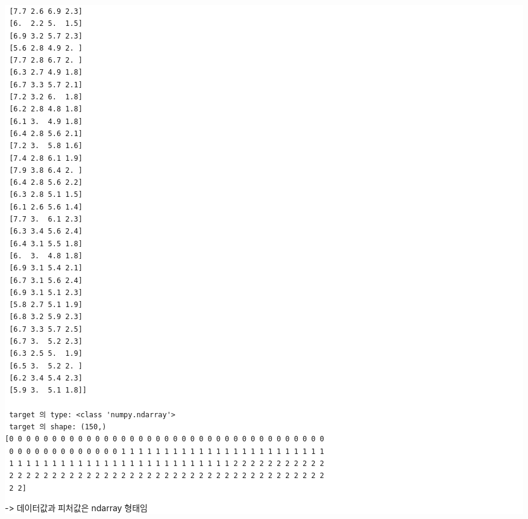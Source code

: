      [7.7 2.6 6.9 2.3]
     [6.  2.2 5.  1.5]
     [6.9 3.2 5.7 2.3]
     [5.6 2.8 4.9 2. ]
     [7.7 2.8 6.7 2. ]
     [6.3 2.7 4.9 1.8]
     [6.7 3.3 5.7 2.1]
     [7.2 3.2 6.  1.8]
     [6.2 2.8 4.8 1.8]
     [6.1 3.  4.9 1.8]
     [6.4 2.8 5.6 2.1]
     [7.2 3.  5.8 1.6]
     [7.4 2.8 6.1 1.9]
     [7.9 3.8 6.4 2. ]
     [6.4 2.8 5.6 2.2]
     [6.3 2.8 5.1 1.5]
     [6.1 2.6 5.6 1.4]
     [7.7 3.  6.1 2.3]
     [6.3 3.4 5.6 2.4]
     [6.4 3.1 5.5 1.8]
     [6.  3.  4.8 1.8]
     [6.9 3.1 5.4 2.1]
     [6.7 3.1 5.6 2.4]
     [6.9 3.1 5.1 2.3]
     [5.8 2.7 5.1 1.9]
     [6.8 3.2 5.9 2.3]
     [6.7 3.3 5.7 2.5]
     [6.7 3.  5.2 2.3]
     [6.3 2.5 5.  1.9]
     [6.5 3.  5.2 2. ]
     [6.2 3.4 5.4 2.3]
     [5.9 3.  5.1 1.8]]
    
     target 의 type: <class 'numpy.ndarray'>
     target 의 shape: (150,)
    [0 0 0 0 0 0 0 0 0 0 0 0 0 0 0 0 0 0 0 0 0 0 0 0 0 0 0 0 0 0 0 0 0 0 0 0 0
     0 0 0 0 0 0 0 0 0 0 0 0 0 1 1 1 1 1 1 1 1 1 1 1 1 1 1 1 1 1 1 1 1 1 1 1 1
     1 1 1 1 1 1 1 1 1 1 1 1 1 1 1 1 1 1 1 1 1 1 1 1 1 1 2 2 2 2 2 2 2 2 2 2 2
     2 2 2 2 2 2 2 2 2 2 2 2 2 2 2 2 2 2 2 2 2 2 2 2 2 2 2 2 2 2 2 2 2 2 2 2 2
     2 2]
    
-> 데이터값과 피처값은 ndarray 형태임